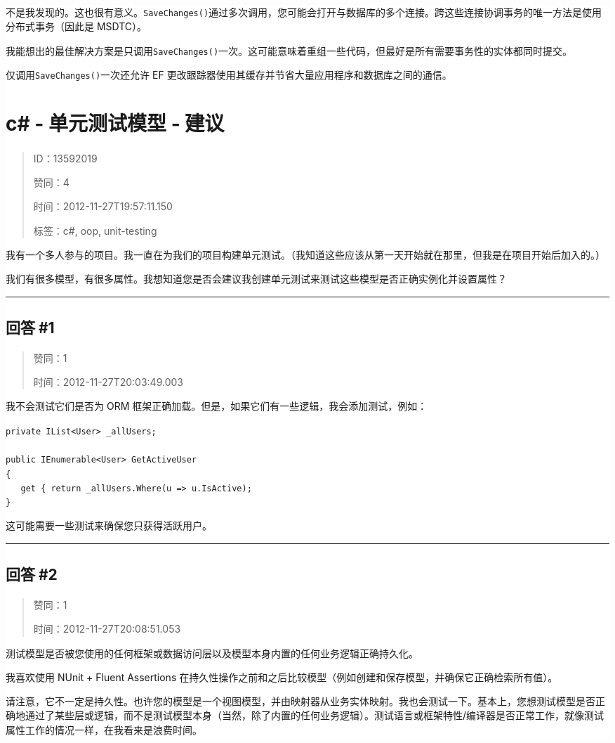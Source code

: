 不是我发现的。这也很有意义。`SaveChanges()`通过多次调用，您可能会打开与数据库的多个连接。跨这些连接协调事务的唯一方法是使用分布式事务（因此是 MSDTC）。

我能想出的最佳解决方案是只调用`SaveChanges()`一次。这可能意味着重组一些代码，但最好是所有需要事务性的实体都同时提交。

仅调用`SaveChanges()`一次还允许 EF 更改跟踪器使用其缓存并节省大量应用程序和数据库之间的通信。

# c# - 单元测试模型 - 建议

> ID：13592019
> 
> 赞同：4
> 
> 时间：2012-11-27T19:57:11.150
> 
> 标签：c#, oop, unit-testing

我有一个多人参与的项目。我一直在为我们的项目构建单元测试。（我知道这些应该从第一天开始就在那里，但我是在项目开始后加入的。）

我们有很多模型，有很多属性。我想知道您是否会建议我创建单元测试来测试这些模型是否正确实例化并设置属性？

* * *

## 回答 #1

> 赞同：1
> 
> 时间：2012-11-27T20:03:49.003

我不会测试它们是否为 ORM 框架正确加载。但是，如果它们有一些逻辑，我会添加测试，例如：

```
private IList<User> _allUsers;

public IEnumerable<User> GetActiveUser
{
   get { return _allUsers.Where(u => u.IsActive);
} 
```

这可能需要一些测试来确保您只获得活跃用户。

* * *

## 回答 #2

> 赞同：1
> 
> 时间：2012-11-27T20:08:51.053

测试模型是否被您使用的任何框架或数据访问层以及模型本身内置的任何业务逻辑正确持久化。

我喜欢使用 NUnit + Fluent Assertions 在持久性操作之前和之后比较模型（例如创建和保存模型，并确保它正确检索所有值）。

请注意，它不一定是持久性。也许您的模型是一个视图模型，并由映射器从业务实体映射。我也会测试一下。基本上，您想测试模型是否正确地通过了某些层或逻辑，而不是测试模型本身（当然，除了内置的任何业务逻辑）。测试语言或框架特性/编译器是否正常工作，就像测试属性工作的情况一样，在我看来是浪费时间。
